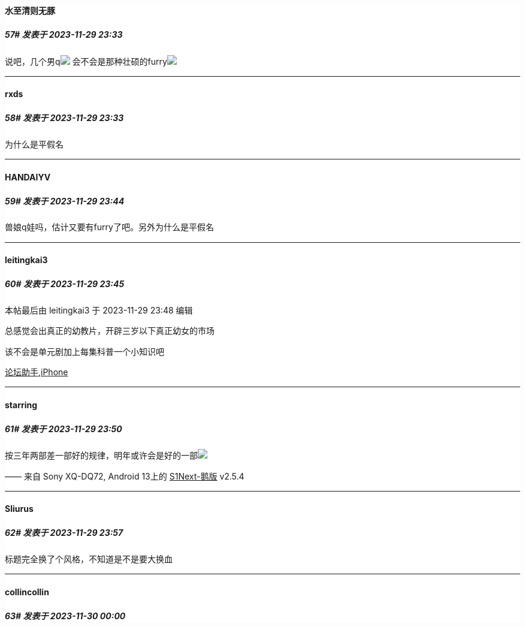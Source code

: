 ####  水至清则无豚  
##### 57#       发表于 2023-11-29 23:33

说吧，几个男q<img src="https://static.saraba1st.com/image/smiley/face2017/037.png" referrerpolicy="no-referrer">
会不会是那种壮硕的furry<img src="https://static.saraba1st.com/image/smiley/face2017/037.png" referrerpolicy="no-referrer">

*****

####  rxds  
##### 58#       发表于 2023-11-29 23:33

为什么是平假名

*****

####  HANDAIYV  
##### 59#       发表于 2023-11-29 23:44

兽娘q娃吗，估计又要有furry了吧。另外为什么是平假名

*****

####  leitingkai3  
##### 60#       发表于 2023-11-29 23:45

 本帖最后由 leitingkai3 于 2023-11-29 23:48 编辑 

总感觉会出真正的幼教片，开辟三岁以下真正幼女的市场

该不会是单元剧加上每集科普一个小知识吧

[论坛助手,iPhone](https://bbs.saraba1st.com/2b/forum.php?mod=viewthread&amp;tid=2029836)


*****

####  starring  
##### 61#       发表于 2023-11-29 23:50

按三年两部差一部好的规律，明年或许会是好的一部<img src="https://static.saraba1st.com/image/smiley/face2017/037.png" referrerpolicy="no-referrer">

—— 来自 Sony XQ-DQ72, Android 13上的 [S1Next-鹅版](https://github.com/ykrank/S1-Next/releases) v2.5.4

*****

####  Sliurus  
##### 62#       发表于 2023-11-29 23:57

标题完全换了个风格，不知道是不是要大换血

*****

####  collincollin  
##### 63#       发表于 2023-11-30 00:00
